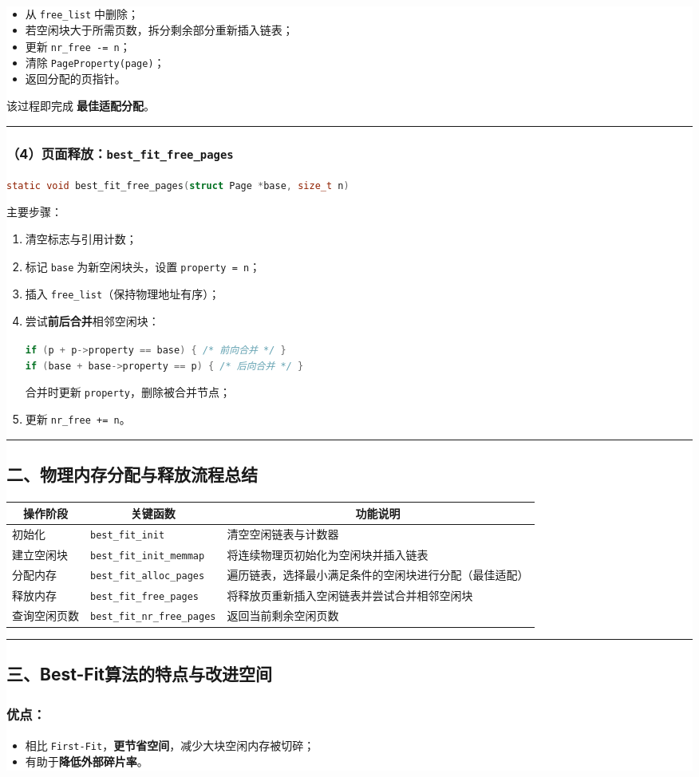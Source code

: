    * 从 `free_list` 中删除；
   * 若空闲块大于所需页数，拆分剩余部分重新插入链表；
   * 更新 `nr_free -= n`；
   * 清除 `PageProperty(page)`；
   * 返回分配的页指针。

该过程即完成 **最佳适配分配**。

---

### （4）页面释放：`best_fit_free_pages`

```c
static void best_fit_free_pages(struct Page *base, size_t n)
```

主要步骤：

1. 清空标志与引用计数；
2. 标记 `base` 为新空闲块头，设置 `property = n`；
3. 插入 `free_list`（保持物理地址有序）；
4. 尝试**前后合并**相邻空闲块：

   ```c
   if (p + p->property == base) { /* 前向合并 */ }
   if (base + base->property == p) { /* 后向合并 */ }
   ```

   合并时更新 `property`，删除被合并节点；
5. 更新 `nr_free += n`。

---

## 二、物理内存分配与释放流程总结

| 操作阶段   | 关键函数                     | 功能说明                        |
| ------ | ------------------------ | --------------------------- |
| 初始化    | `best_fit_init`          | 清空空闲链表与计数器                  |
| 建立空闲块  | `best_fit_init_memmap`   | 将连续物理页初始化为空闲块并插入链表          |
| 分配内存   | `best_fit_alloc_pages`   | 遍历链表，选择最小满足条件的空闲块进行分配（最佳适配） |
| 释放内存   | `best_fit_free_pages`    | 将释放页重新插入空闲链表并尝试合并相邻空闲块      |
| 查询空闲页数 | `best_fit_nr_free_pages` | 返回当前剩余空闲页数                  |

---

## 三、Best-Fit算法的特点与改进空间

### 优点：

* 相比 `First-Fit`，**更节省空间**，减少大块空闲内存被切碎；
* 有助于**降低外部碎片率**。
